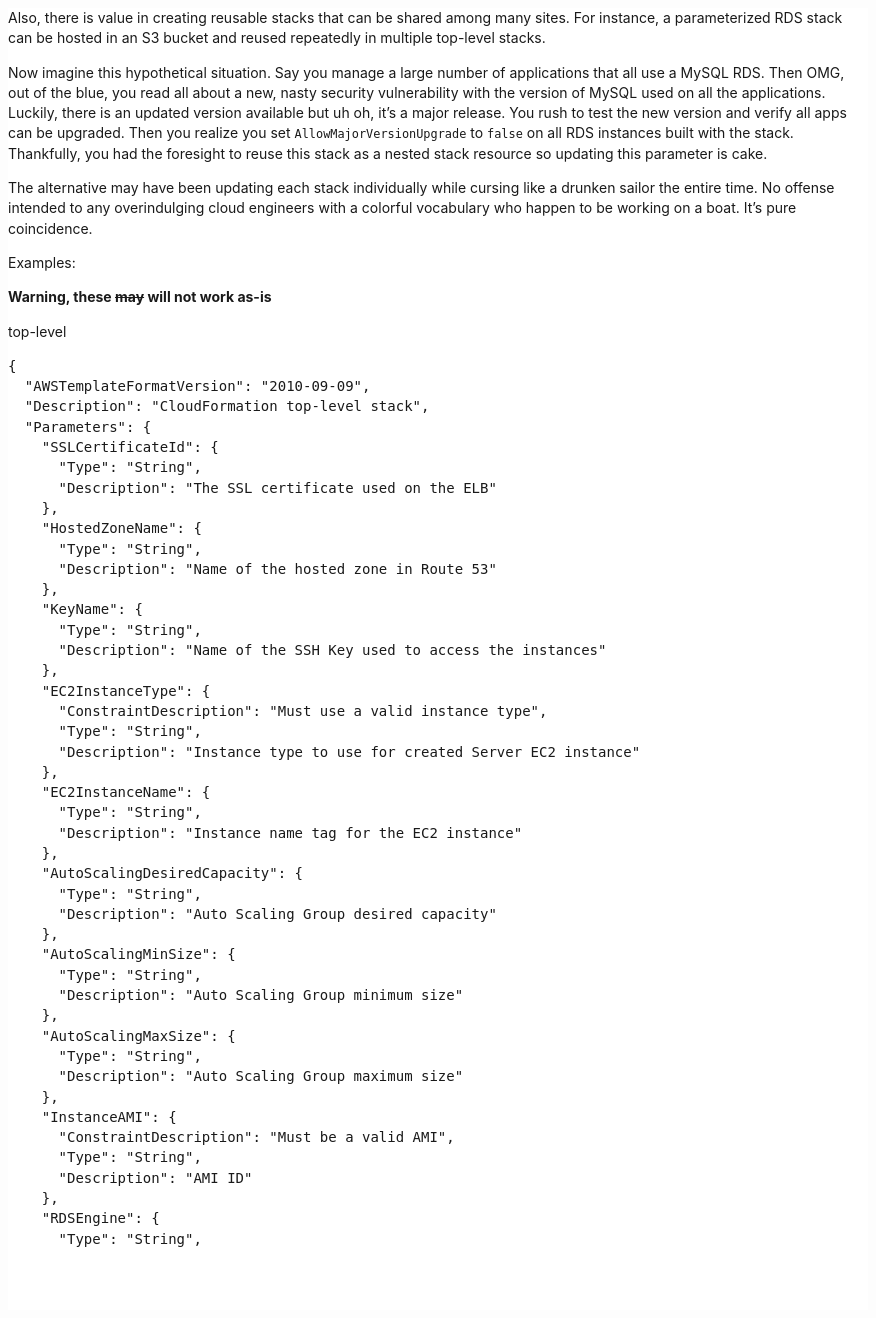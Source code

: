 Also, there is value in creating reusable stacks that can be shared among many sites. For instance, a parameterized RDS stack can be hosted in an S3 bucket and reused repeatedly in multiple top-level stacks.

Now imagine this hypothetical situation. Say you manage a large number of applications that all use a MySQL RDS. Then OMG, out of the blue, you read all about a new, nasty security vulnerability with the version of MySQL used on all the applications. Luckily, there is an updated version available but uh oh, it&#8217;s a major release. You rush to test the new version and verify all apps can be upgraded. Then you realize you set `AllowMajorVersionUpgrade` to `false` on all RDS instances built with the stack. Thankfully, you had the foresight to reuse this stack as a nested stack resource so updating this parameter is cake.

The alternative may have been updating each stack individually while cursing like a drunken sailor the entire time. No offense intended to any overindulging cloud engineers with a colorful vocabulary who happen to be working on a boat. It&#8217;s pure coincidence.

Examples:

**Warning, these <del datetime="2015-08-23T04:00:04+00:00">may</del> will not work as-is**

top-level</p> 

<pre>{
  "AWSTemplateFormatVersion": "2010-09-09",
  "Description": "CloudFormation top-level stack",
  "Parameters": {
    "SSLCertificateId": {
      "Type": "String",
      "Description": "The SSL certificate used on the ELB"
    },
    "HostedZoneName": {
      "Type": "String",
      "Description": "Name of the hosted zone in Route 53"
    },
    "KeyName": {
      "Type": "String",
      "Description": "Name of the SSH Key used to access the instances"
    },
    "EC2InstanceType": {
      "ConstraintDescription": "Must use a valid instance type",
      "Type": "String",
      "Description": "Instance type to use for created Server EC2 instance"
    },
    "EC2InstanceName": {
      "Type": "String",
      "Description": "Instance name tag for the EC2 instance"
    },
    "AutoScalingDesiredCapacity": {
      "Type": "String",
      "Description": "Auto Scaling Group desired capacity"
    },
    "AutoScalingMinSize": {
      "Type": "String",
      "Description": "Auto Scaling Group minimum size"
    },
    "AutoScalingMaxSize": {
      "Type": "String",
      "Description": "Auto Scaling Group maximum size"
    },
    "InstanceAMI": {
      "ConstraintDescription": "Must be a valid AMI",
      "Type": "String",
      "Description": "AMI ID"
    },
    "RDSEngine": {
      "Type": "String",